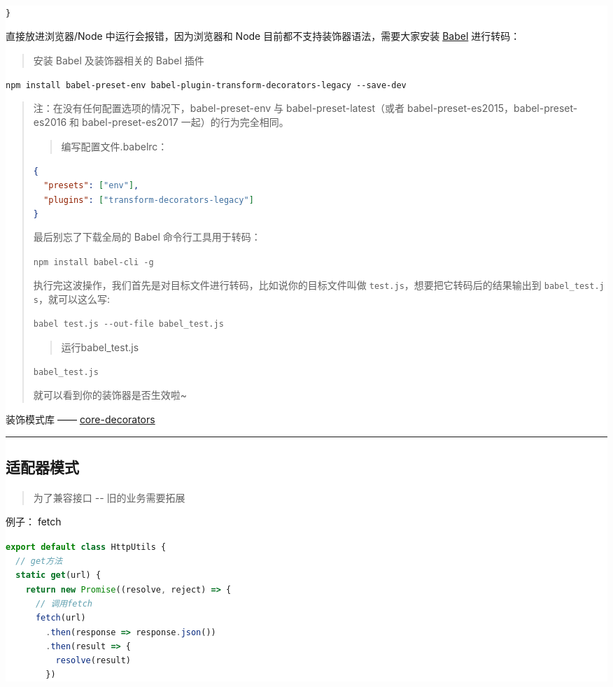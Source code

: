 ```js
}
```

直接放进浏览器/Node 中运行会报错，因为浏览器和 Node 目前都不支持装饰器语法，需要大家安装 [Babel](https://link.juejin.cn/?target=https%3A%2F%2Fbabeljs.io%2F) 进行转码：

> 安装 Babel 及装饰器相关的 Babel 插件

```
npm install babel-preset-env babel-plugin-transform-decorators-legacy --save-dev
```

> 注：在没有任何配置选项的情况下，babel-preset-env 与 babel-preset-latest（或者 babel-preset-es2015，babel-preset-es2016 和 babel-preset-es2017 一起）的行为完全相同。
>
> > 编写配置文件.babelrc：
>
> ```json
> {
>   "presets": ["env"],
>   "plugins": ["transform-decorators-legacy"]
> }
> ```
>
> 最后别忘了下载全局的 Babel 命令行工具用于转码：
>
> ```
> npm install babel-cli -g
> ```
>
> 执行完这波操作，我们首先是对目标文件进行转码，比如说你的目标文件叫做 `test.js`，想要把它转码后的结果输出到 `babel_test.js`，就可以这么写:
>
> ```
> babel test.js --out-file babel_test.js
> ```
>
> > 运行babel_test.js
>
> ```
> babel_test.js
> ```
>
> 就可以看到你的装饰器是否生效啦~

装饰模式库 —— [core-decorators](https://link.juejin.cn/?target=https%3A%2F%2Fgithub.com%2Fjayphelps%2Fcore-decorators)

----

## 适配器模式

> 为了兼容接口 -- 旧的业务需要拓展

例子：
fetch
```JavaScript
export default class HttpUtils {
  // get方法
  static get(url) {
    return new Promise((resolve, reject) => {
      // 调用fetch
      fetch(url)
        .then(response => response.json())
        .then(result => {
          resolve(result)
        })
```